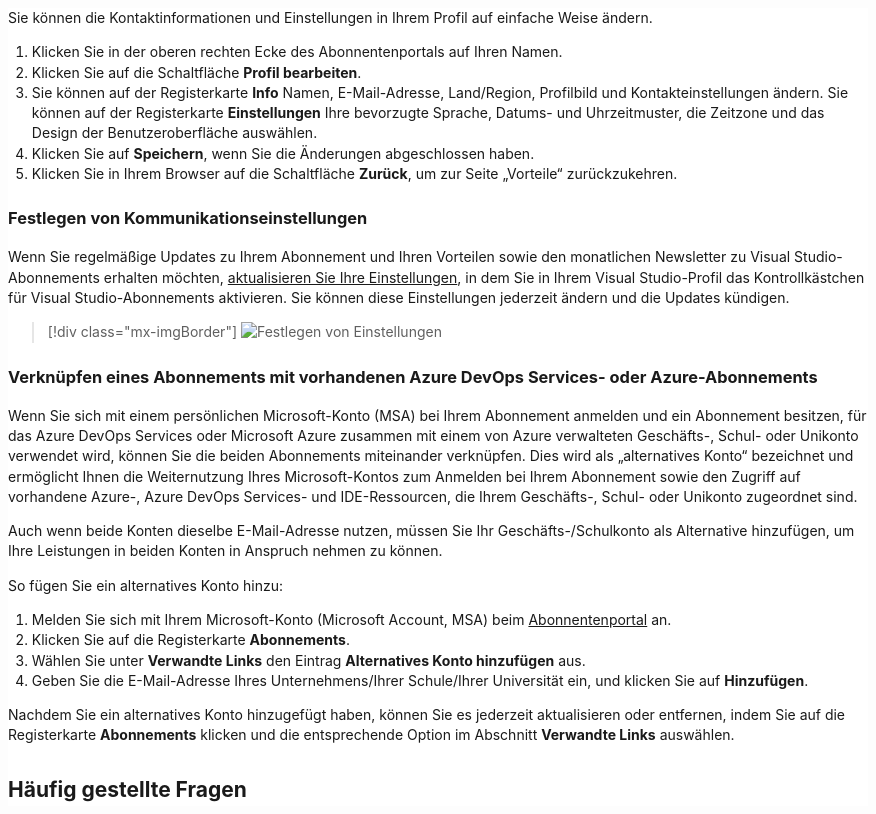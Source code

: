 Sie können die Kontaktinformationen und Einstellungen in Ihrem Profil auf einfache Weise ändern.

1. Klicken Sie in der oberen rechten Ecke des Abonnentenportals auf Ihren Namen.
2. Klicken Sie auf die Schaltfläche **Profil bearbeiten**.
3. Sie können auf der Registerkarte **Info** Namen, E-Mail-Adresse, Land/Region, Profilbild und Kontakteinstellungen ändern. Sie können auf der Registerkarte **Einstellungen** Ihre bevorzugte Sprache, Datums- und Uhrzeitmuster, die Zeitzone und das Design der Benutzeroberfläche auswählen.
4. Klicken Sie auf **Speichern**, wenn Sie die Änderungen abgeschlossen haben.
5. Klicken Sie in Ihrem Browser auf die Schaltfläche **Zurück**, um zur Seite „Vorteile“ zurückzukehren.

### <a name="setting-communications-preferences"></a>Festlegen von Kommunikationseinstellungen
Wenn Sie regelmäßige Updates zu Ihrem Abonnement und Ihren Vorteilen sowie den monatlichen Newsletter zu Visual Studio-Abonnements erhalten möchten, [aktualisieren Sie Ihre Einstellungen](https://app.vsaex.visualstudio.com/me?workflowID=devprogram&tab=edit), in dem Sie in Ihrem Visual Studio-Profil das Kontrollkästchen für Visual Studio-Abonnements aktivieren. Sie können diese Einstellungen jederzeit ändern und die Updates kündigen. 

   > [!div class="mx-imgBorder"]
   > ![Festlegen von Einstellungen](_img/manage-vs-subscriptions/change-prefs.png "Klicken Sie auf das Kontrollkästchen für E-Mails zum Visual Studio-Abonnementprogramm, um Updates zu erhalten.")
   
### <a name="linking-my-subscription-to-existing-azure-devops-services-or-azure-subscriptions"></a>Verknüpfen eines Abonnements mit vorhandenen Azure DevOps Services- oder Azure-Abonnements
Wenn Sie sich mit einem persönlichen Microsoft-Konto (MSA) bei Ihrem Abonnement anmelden und ein Abonnement besitzen, für das Azure DevOps Services oder Microsoft Azure zusammen mit einem von Azure verwalteten Geschäfts-, Schul- oder Unikonto verwendet wird, können Sie die beiden Abonnements miteinander verknüpfen. Dies wird als „alternatives Konto“ bezeichnet und ermöglicht Ihnen die Weiternutzung Ihres Microsoft-Kontos zum Anmelden bei Ihrem Abonnement sowie den Zugriff auf vorhandene Azure-, Azure DevOps Services- und IDE-Ressourcen, die Ihrem Geschäfts-, Schul- oder Unikonto zugeordnet sind.

Auch wenn beide Konten dieselbe E-Mail-Adresse nutzen, müssen Sie Ihr Geschäfts-/Schulkonto als Alternative hinzufügen, um Ihre Leistungen in beiden Konten in Anspruch nehmen zu können.

So fügen Sie ein alternatives Konto hinzu:

1. Melden Sie sich mit Ihrem Microsoft-Konto (Microsoft Account, MSA) beim [Abonnentenportal](https://my.visualstudio.com?wt.mc_id=o~msft~docs) an.
2. Klicken Sie auf die Registerkarte **Abonnements**.
3. Wählen Sie unter **Verwandte Links** den Eintrag **Alternatives Konto hinzufügen** aus.
4. Geben Sie die E-Mail-Adresse Ihres Unternehmens/Ihrer Schule/Ihrer Universität ein, und klicken Sie auf **Hinzufügen**.

Nachdem Sie ein alternatives Konto hinzugefügt haben, können Sie es jederzeit aktualisieren oder entfernen, indem Sie auf die Registerkarte **Abonnements** klicken und die entsprechende Option im Abschnitt **Verwandte Links** auswählen.

## <a name="frequently-asked-questions"></a>Häufig gestellte Fragen
